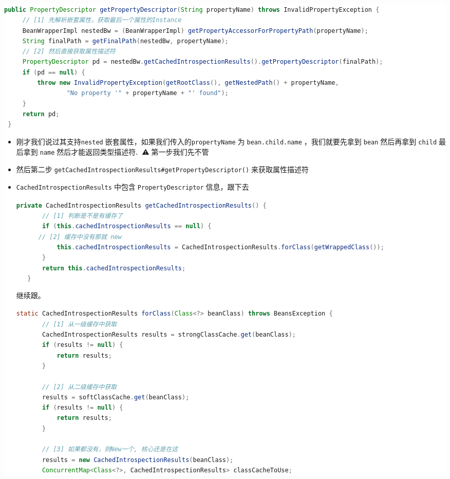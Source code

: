    ```java
   public PropertyDescriptor getPropertyDescriptor(String propertyName) throws InvalidPropertyException {
   		// [1] 先解析嵌套属性，获取最后一个属性的Instance
   		BeanWrapperImpl nestedBw = (BeanWrapperImpl) getPropertyAccessorForPropertyPath(propertyName);
   		String finalPath = getFinalPath(nestedBw, propertyName);
   		// [2] 然后直接获取属性描述符
   		PropertyDescriptor pd = nestedBw.getCachedIntrospectionResults().getPropertyDescriptor(finalPath);
   		if (pd == null) {
   			throw new InvalidPropertyException(getRootClass(), getNestedPath() + propertyName,
   					"No property '" + propertyName + "' found");
   		}
   		return pd;
   	}
   ```

   + 刚才我们说过其支持`nested` 嵌套属性，如果我们传入的`propertyName` 为 `bean.child.name` ，我们就要先拿到 `bean` 然后再拿到 `child` 最后拿到 `name` 然后才能返回类型描述符. ​ :warning: 第一步我们先不管

   + 然后第二步 `getCachedIntrospectionResults#getPropertyDescriptor()` 来获取属性描述符

   + `CachedIntrospectionResults` 中包含 `PropertyDescriptor` 信息，跟下去

     

     ```java
     private CachedIntrospectionResults getCachedIntrospectionResults() {
        	// [1] 判断是不是有缓存了
     		if (this.cachedIntrospectionResults == null) {
           // [2] 缓存中没有那就 new
     			this.cachedIntrospectionResults = CachedIntrospectionResults.forClass(getWrappedClass());
     		}
     		return this.cachedIntrospectionResults;
     	}
     ```

     继续跟。

     ```java
     static CachedIntrospectionResults forClass(Class<?> beanClass) throws BeansException {
     		// [1] 从一级缓存中获取
     		CachedIntrospectionResults results = strongClassCache.get(beanClass);
     		if (results != null) {
     			return results;
     		}
     
     		// [2] 从二级缓存中获取
     		results = softClassCache.get(beanClass);
     		if (results != null) {
     			return results;
     		}
     
     		// [3] 如果都没有，则New一个, 核心还是在这
     		results = new CachedIntrospectionResults(beanClass);
     		ConcurrentMap<Class<?>, CachedIntrospectionResults> classCacheToUse;
     